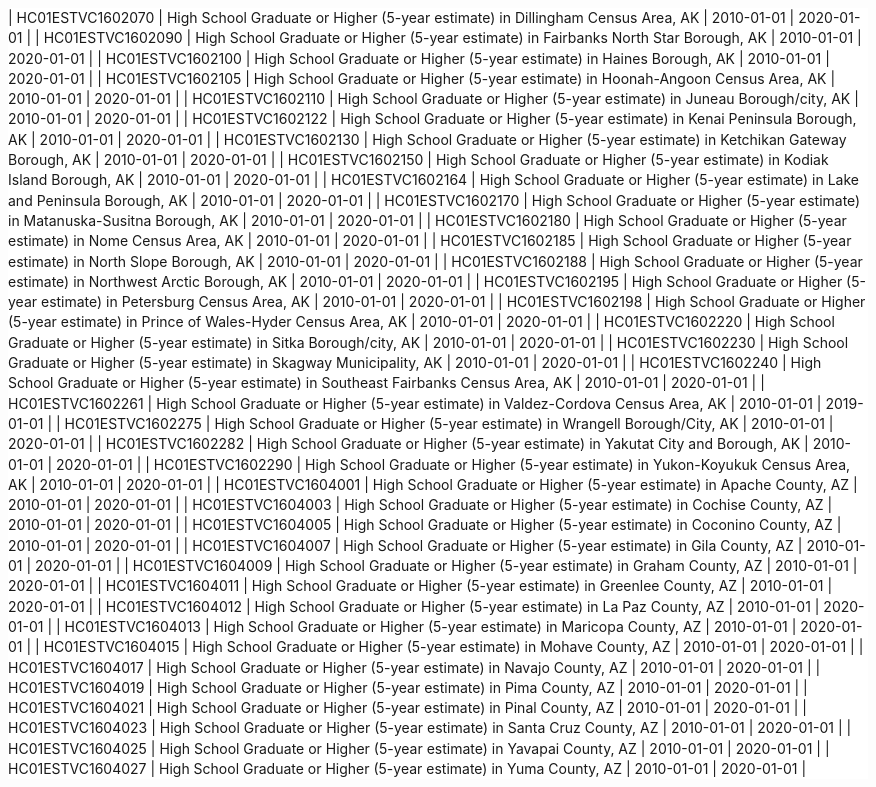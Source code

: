 | HC01ESTVC1602070 | High School Graduate or Higher (5-year estimate) in Dillingham Census Area, AK            | 2010-01-01          | 2020-01-01        |
| HC01ESTVC1602090 | High School Graduate or Higher (5-year estimate) in Fairbanks North Star Borough, AK      | 2010-01-01          | 2020-01-01        |
| HC01ESTVC1602100 | High School Graduate or Higher (5-year estimate) in Haines Borough, AK                    | 2010-01-01          | 2020-01-01        |
| HC01ESTVC1602105 | High School Graduate or Higher (5-year estimate) in Hoonah-Angoon Census Area, AK         | 2010-01-01          | 2020-01-01        |
| HC01ESTVC1602110 | High School Graduate or Higher (5-year estimate) in Juneau Borough/city, AK               | 2010-01-01          | 2020-01-01        |
| HC01ESTVC1602122 | High School Graduate or Higher (5-year estimate) in Kenai Peninsula Borough, AK           | 2010-01-01          | 2020-01-01        |
| HC01ESTVC1602130 | High School Graduate or Higher (5-year estimate) in Ketchikan Gateway Borough, AK         | 2010-01-01          | 2020-01-01        |
| HC01ESTVC1602150 | High School Graduate or Higher (5-year estimate) in Kodiak Island Borough, AK             | 2010-01-01          | 2020-01-01        |
| HC01ESTVC1602164 | High School Graduate or Higher (5-year estimate) in Lake and Peninsula Borough, AK        | 2010-01-01          | 2020-01-01        |
| HC01ESTVC1602170 | High School Graduate or Higher (5-year estimate) in Matanuska-Susitna Borough, AK         | 2010-01-01          | 2020-01-01        |
| HC01ESTVC1602180 | High School Graduate or Higher (5-year estimate) in Nome Census Area, AK                  | 2010-01-01          | 2020-01-01        |
| HC01ESTVC1602185 | High School Graduate or Higher (5-year estimate) in North Slope Borough, AK               | 2010-01-01          | 2020-01-01        |
| HC01ESTVC1602188 | High School Graduate or Higher (5-year estimate) in Northwest Arctic Borough, AK          | 2010-01-01          | 2020-01-01        |
| HC01ESTVC1602195 | High School Graduate or Higher (5-year estimate) in Petersburg Census Area, AK            | 2010-01-01          | 2020-01-01        |
| HC01ESTVC1602198 | High School Graduate or Higher (5-year estimate) in Prince of Wales-Hyder Census Area, AK | 2010-01-01          | 2020-01-01        |
| HC01ESTVC1602220 | High School Graduate or Higher (5-year estimate) in Sitka Borough/city, AK                | 2010-01-01          | 2020-01-01        |
| HC01ESTVC1602230 | High School Graduate or Higher (5-year estimate) in Skagway Municipality, AK              | 2010-01-01          | 2020-01-01        |
| HC01ESTVC1602240 | High School Graduate or Higher (5-year estimate) in Southeast Fairbanks Census Area, AK   | 2010-01-01          | 2020-01-01        |
| HC01ESTVC1602261 | High School Graduate or Higher (5-year estimate) in Valdez-Cordova Census Area, AK        | 2010-01-01          | 2019-01-01        |
| HC01ESTVC1602275 | High School Graduate or Higher (5-year estimate) in Wrangell Borough/City, AK             | 2010-01-01          | 2020-01-01        |
| HC01ESTVC1602282 | High School Graduate or Higher (5-year estimate) in Yakutat City and Borough, AK          | 2010-01-01          | 2020-01-01        |
| HC01ESTVC1602290 | High School Graduate or Higher (5-year estimate) in Yukon-Koyukuk Census Area, AK         | 2010-01-01          | 2020-01-01        |
| HC01ESTVC1604001 | High School Graduate or Higher (5-year estimate) in Apache County, AZ                     | 2010-01-01          | 2020-01-01        |
| HC01ESTVC1604003 | High School Graduate or Higher (5-year estimate) in Cochise County, AZ                    | 2010-01-01          | 2020-01-01        |
| HC01ESTVC1604005 | High School Graduate or Higher (5-year estimate) in Coconino County, AZ                   | 2010-01-01          | 2020-01-01        |
| HC01ESTVC1604007 | High School Graduate or Higher (5-year estimate) in Gila County, AZ                       | 2010-01-01          | 2020-01-01        |
| HC01ESTVC1604009 | High School Graduate or Higher (5-year estimate) in Graham County, AZ                     | 2010-01-01          | 2020-01-01        |
| HC01ESTVC1604011 | High School Graduate or Higher (5-year estimate) in Greenlee County, AZ                   | 2010-01-01          | 2020-01-01        |
| HC01ESTVC1604012 | High School Graduate or Higher (5-year estimate) in La Paz County, AZ                     | 2010-01-01          | 2020-01-01        |
| HC01ESTVC1604013 | High School Graduate or Higher (5-year estimate) in Maricopa County, AZ                   | 2010-01-01          | 2020-01-01        |
| HC01ESTVC1604015 | High School Graduate or Higher (5-year estimate) in Mohave County, AZ                     | 2010-01-01          | 2020-01-01        |
| HC01ESTVC1604017 | High School Graduate or Higher (5-year estimate) in Navajo County, AZ                     | 2010-01-01          | 2020-01-01        |
| HC01ESTVC1604019 | High School Graduate or Higher (5-year estimate) in Pima County, AZ                       | 2010-01-01          | 2020-01-01        |
| HC01ESTVC1604021 | High School Graduate or Higher (5-year estimate) in Pinal County, AZ                      | 2010-01-01          | 2020-01-01        |
| HC01ESTVC1604023 | High School Graduate or Higher (5-year estimate) in Santa Cruz County, AZ                 | 2010-01-01          | 2020-01-01        |
| HC01ESTVC1604025 | High School Graduate or Higher (5-year estimate) in Yavapai County, AZ                    | 2010-01-01          | 2020-01-01        |
| HC01ESTVC1604027 | High School Graduate or Higher (5-year estimate) in Yuma County, AZ                       | 2010-01-01          | 2020-01-01        |